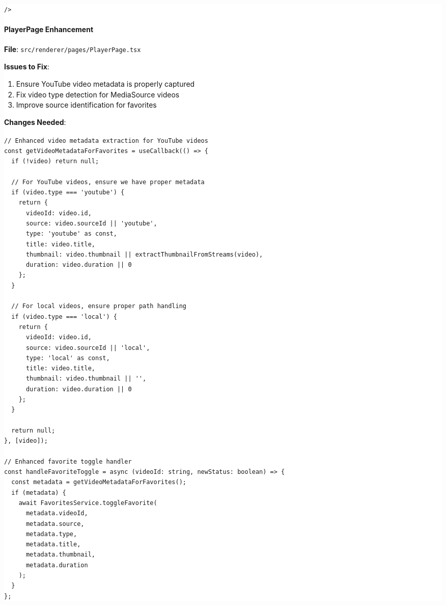 ```tsx
/>
```

#### PlayerPage Enhancement

**File**: `src/renderer/pages/PlayerPage.tsx`

**Issues to Fix**:
1. Ensure YouTube video metadata is properly captured
2. Fix video type detection for MediaSource videos
3. Improve source identification for favorites

**Changes Needed**:
```tsx
// Enhanced video metadata extraction for YouTube videos
const getVideoMetadataForFavorites = useCallback(() => {
  if (!video) return null;

  // For YouTube videos, ensure we have proper metadata
  if (video.type === 'youtube') {
    return {
      videoId: video.id,
      source: video.sourceId || 'youtube',
      type: 'youtube' as const,
      title: video.title,
      thumbnail: video.thumbnail || extractThumbnailFromStreams(video),
      duration: video.duration || 0
    };
  }

  // For local videos, ensure proper path handling
  if (video.type === 'local') {
    return {
      videoId: video.id,
      source: video.sourceId || 'local',
      type: 'local' as const,
      title: video.title,
      thumbnail: video.thumbnail || '',
      duration: video.duration || 0
    };
  }

  return null;
}, [video]);

// Enhanced favorite toggle handler
const handleFavoriteToggle = async (videoId: string, newStatus: boolean) => {
  const metadata = getVideoMetadataForFavorites();
  if (metadata) {
    await FavoritesService.toggleFavorite(
      metadata.videoId,
      metadata.source,
      metadata.type,
      metadata.title,
      metadata.thumbnail,
      metadata.duration
    );
  }
};
```
